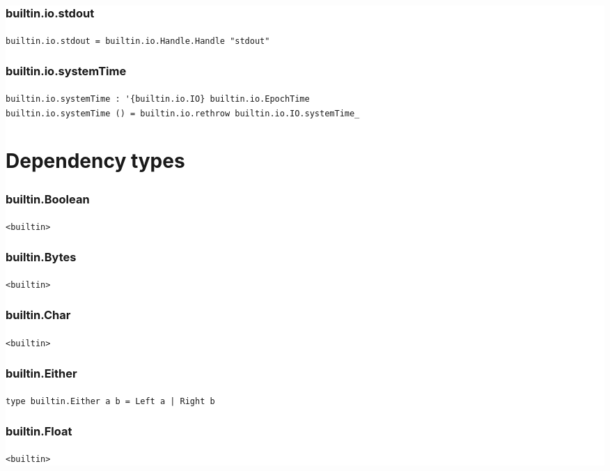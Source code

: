 <a name='hiigled2r57v37kt72fxgkotly'/>

### builtin.io.stdout

```unison
builtin.io.stdout = builtin.io.Handle.Handle "stdout"
```

<a name='3fcsrmet7pejps5cbwy23um54m'/>

### builtin.io.systemTime

```unison
builtin.io.systemTime : '{builtin.io.IO} builtin.io.EpochTime
builtin.io.systemTime () = builtin.io.rethrow builtin.io.IO.systemTime_
```

# Dependency types

<a name='e6f5zccjzbv5wuadb7npy2c2bm'/>

### builtin.Boolean

```unison
<builtin>
```

<a name='342jfmmocru2fc63h3437pb23y'/>

### builtin.Bytes

```unison
<builtin>
```

<a name='2vosqowpjxgzcmqp5m2ra6ue3y'/>

### builtin.Char

```unison
<builtin>
```

<a name='6heaozdhamjgez3zoae2wmnady'/>

### builtin.Either

```unison
type builtin.Either a b = Left a | Right b
```

<a name='vjwrshr445vnu3i6d36urtcqjm'/>

### builtin.Float

```unison
<builtin>
```
